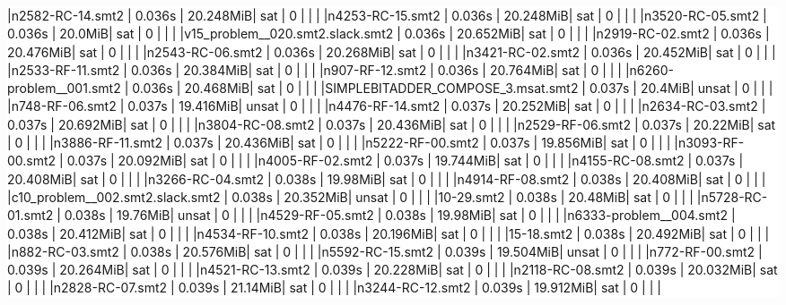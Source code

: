 |n2582-RC-14.smt2                                             |    0.036s | 20.248MiB| sat | 0 |  |  |
|n4253-RC-15.smt2                                             |    0.036s | 20.248MiB| sat | 0 |  |  |
|n3520-RC-05.smt2                                             |    0.036s | 20.0MiB| sat | 0 |  |  |
|v15_problem__020.smt2.slack.smt2                             |    0.036s | 20.652MiB| sat | 0 |  |  |
|n2919-RC-02.smt2                                             |    0.036s | 20.476MiB| sat | 0 |  |  |
|n2543-RC-06.smt2                                             |    0.036s | 20.268MiB| sat | 0 |  |  |
|n3421-RC-02.smt2                                             |    0.036s | 20.452MiB| sat | 0 |  |  |
|n2533-RF-11.smt2                                             |    0.036s | 20.384MiB| sat | 0 |  |  |
|n907-RF-12.smt2                                              |    0.036s | 20.764MiB| sat | 0 |  |  |
|n6260-problem__001.smt2                                      |    0.036s | 20.468MiB| sat | 0 |  |  |
|SIMPLEBITADDER_COMPOSE_3.msat.smt2                           |    0.037s | 20.4MiB| unsat | 0 |  |  |
|n748-RF-06.smt2                                              |    0.037s | 19.416MiB| unsat | 0 |  |  |
|n4476-RF-14.smt2                                             |    0.037s | 20.252MiB| sat | 0 |  |  |
|n2634-RC-03.smt2                                             |    0.037s | 20.692MiB| sat | 0 |  |  |
|n3804-RC-08.smt2                                             |    0.037s | 20.436MiB| sat | 0 |  |  |
|n2529-RF-06.smt2                                             |    0.037s | 20.22MiB| sat | 0 |  |  |
|n3886-RF-11.smt2                                             |    0.037s | 20.436MiB| sat | 0 |  |  |
|n5222-RF-00.smt2                                             |    0.037s | 19.856MiB| sat | 0 |  |  |
|n3093-RF-00.smt2                                             |    0.037s | 20.092MiB| sat | 0 |  |  |
|n4005-RF-02.smt2                                             |    0.037s | 19.744MiB| sat | 0 |  |  |
|n4155-RC-08.smt2                                             |    0.037s | 20.408MiB| sat | 0 |  |  |
|n3266-RC-04.smt2                                             |    0.038s | 19.98MiB| sat | 0 |  |  |
|n4914-RF-08.smt2                                             |    0.038s | 20.408MiB| sat | 0 |  |  |
|c10_problem__002.smt2.slack.smt2                             |    0.038s | 20.352MiB| unsat | 0 |  |  |
|10-29.smt2                                                   |    0.038s | 20.48MiB| sat | 0 |  |  |
|n5728-RC-01.smt2                                             |    0.038s | 19.76MiB| unsat | 0 |  |  |
|n4529-RF-05.smt2                                             |    0.038s | 19.98MiB| sat | 0 |  |  |
|n6333-problem__004.smt2                                      |    0.038s | 20.412MiB| sat | 0 |  |  |
|n4534-RF-10.smt2                                             |    0.038s | 20.196MiB| sat | 0 |  |  |
|15-18.smt2                                                   |    0.038s | 20.492MiB| sat | 0 |  |  |
|n882-RC-03.smt2                                              |    0.038s | 20.576MiB| sat | 0 |  |  |
|n5592-RC-15.smt2                                             |    0.039s | 19.504MiB| unsat | 0 |  |  |
|n772-RF-00.smt2                                              |    0.039s | 20.264MiB| sat | 0 |  |  |
|n4521-RC-13.smt2                                             |    0.039s | 20.228MiB| sat | 0 |  |  |
|n2118-RC-08.smt2                                             |    0.039s | 20.032MiB| sat | 0 |  |  |
|n2828-RC-07.smt2                                             |    0.039s | 21.14MiB| sat | 0 |  |  |
|n3244-RC-12.smt2                                             |    0.039s | 19.912MiB| sat | 0 |  |  |